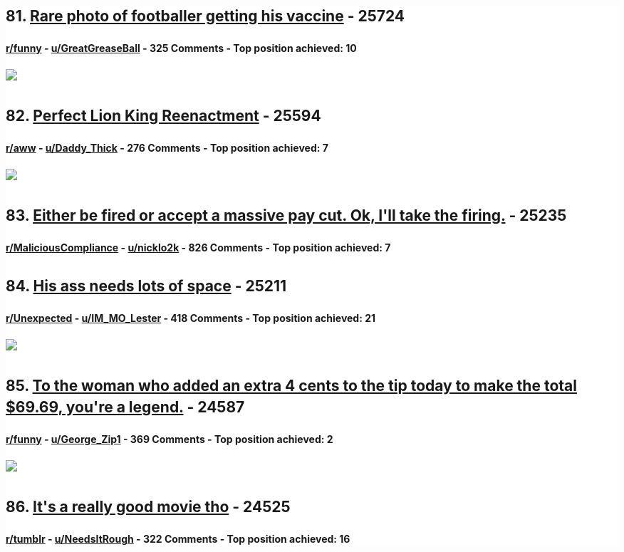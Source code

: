 ## 81. [Rare photo of footballer getting his vaccine](http://reddit.com/r/funny/comments/nixews/rare_photo_of_footballer_getting_his_vaccine/) - 25724
#### [r/funny](http://reddit.com/r/funny) - [u/GreatGreaseBall](http://reddit.com/u/GreatGreaseBall) - 325 Comments - Top position achieved: 10

<a href="https://i.redd.it/au8bvt840s071.jpg"><img src="https://b.thumbs.redditmedia.com/ypAH1Bq1PF6fvsg1tMHFuoM8zNwNSn818vqm83CckXk.jpg"></img></a>

## 82. [Perfect Lion King Reenactment](http://reddit.com/r/aww/comments/njjkv8/perfect_lion_king_reenactment/) - 25594
#### [r/aww](http://reddit.com/r/aww) - [u/Daddy_Thick](http://reddit.com/u/Daddy_Thick) - 276 Comments - Top position achieved: 7

<a href="https://v.redd.it/pqqki5f8ay071"><img src="https://b.thumbs.redditmedia.com/-g-f2X58OMZ1i_2dg9AltUaS85GCbk1sp8G2tHhLdwM.jpg"></img></a>

## 83. [Either be fired or accept a massive pay cut. Ok, I'll take the firing.](http://reddit.com/r/MaliciousCompliance/comments/nj7gtf/either_be_fired_or_accept_a_massive_pay_cut_ok/) - 25235
#### [r/MaliciousCompliance](http://reddit.com/r/MaliciousCompliance) - [u/nicklo2k](http://reddit.com/u/nicklo2k) - 826 Comments - Top position achieved: 7

## 84. [His ass needs lots of space](http://reddit.com/r/Unexpected/comments/nj6bsd/his_ass_needs_lots_of_space/) - 25211
#### [r/Unexpected](http://reddit.com/r/Unexpected) - [u/IM_MO_Lester](http://reddit.com/u/IM_MO_Lester) - 418 Comments - Top position achieved: 21

<a href="https://v.redd.it/2uhyqokr0v071"><img src="https://b.thumbs.redditmedia.com/37Wdt-bu8AZbRVJeRR50N0m4-JtzgCn2_wd87tqrrCM.jpg"></img></a>

## 85. [To the woman who added an extra 4 cents to the tip today to make the total $69.69, you're a legend.](http://reddit.com/r/funny/comments/njeker/to_the_woman_who_added_an_extra_4_cents_to_the/) - 24587
#### [r/funny](http://reddit.com/r/funny) - [u/George_Zip1](http://reddit.com/u/George_Zip1) - 369 Comments - Top position achieved: 2

<a href="https://i.redd.it/qr8z1fge4x071.jpg"><img src="https://a.thumbs.redditmedia.com/lOQifvIxrpKsYdR5OO5hnB4viSMDFKi8pHOXQ9iQ8Q8.jpg"></img></a>

## 86. [It's a really good movie tho](http://reddit.com/r/tumblr/comments/nj6wig/its_a_really_good_movie_tho/) - 24525
#### [r/tumblr](http://reddit.com/r/tumblr) - [u/NeedsItRough](http://reddit.com/u/NeedsItRough) - 322 Comments - Top position achieved: 16
